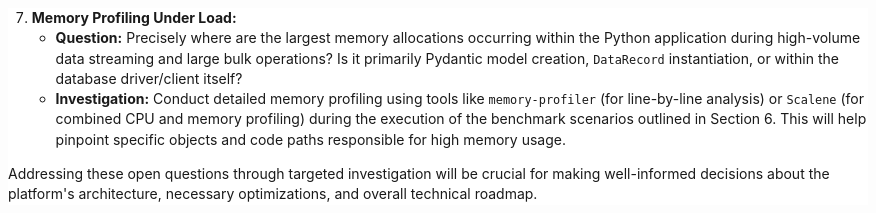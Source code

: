 7.  **Memory Profiling Under Load:**
    *   **Question:** Precisely where are the largest memory allocations occurring within the Python application during high-volume data streaming and large bulk operations? Is it primarily Pydantic model creation, `DataRecord` instantiation, or within the database driver/client itself?
    *   **Investigation:** Conduct detailed memory profiling using tools like `memory-profiler` (for line-by-line analysis) or `Scalene` (for combined CPU and memory profiling) during the execution of the benchmark scenarios outlined in Section 6. This will help pinpoint specific objects and code paths responsible for high memory usage.

Addressing these open questions through targeted investigation will be crucial for making well-informed decisions about the platform's architecture, necessary optimizations, and overall technical roadmap.
